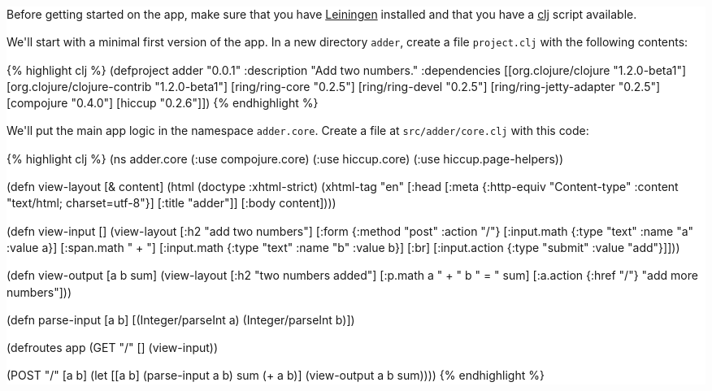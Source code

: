 Before getting started on the app, make sure that you have [Leiningen](http://github.com/technomancy/leiningen) installed and that you have a [clj](/2010/03/clojure-setup.html) script available.

We'll start with a minimal first version of the app. In a new directory `adder`, create a file `project.clj` with the following contents:

{% highlight clj %}
(defproject adder "0.0.1"
  :description "Add two numbers."
  :dependencies
    [[org.clojure/clojure "1.2.0-beta1"]
     [org.clojure/clojure-contrib "1.2.0-beta1"]
     [ring/ring-core "0.2.5"]
     [ring/ring-devel "0.2.5"]
     [ring/ring-jetty-adapter "0.2.5"]
     [compojure "0.4.0"]
     [hiccup "0.2.6"]])
{% endhighlight %}

We'll put the main app logic in the namespace `adder.core`. Create a file at `src/adder/core.clj` with this code:

{% highlight clj %}
(ns adder.core
  (:use compojure.core)
  (:use hiccup.core)
  (:use hiccup.page-helpers))

(defn view-layout [& content]
  (html
    (doctype :xhtml-strict)
    (xhtml-tag "en"
      [:head
        [:meta {:http-equiv "Content-type"
                :content "text/html; charset=utf-8"}]
        [:title "adder"]]
      [:body content])))

(defn view-input []
  (view-layout
    [:h2 "add two numbers"]
    [:form {:method "post" :action "/"}
      [:input.math {:type "text" :name "a" :value a}] [:span.math " + "]
      [:input.math {:type "text" :name "b" :value b}] [:br]
      [:input.action {:type "submit" :value "add"}]]))

(defn view-output [a b sum]
  (view-layout
    [:h2 "two numbers added"]
    [:p.math a " + " b " = " sum]
    [:a.action {:href "/"} "add more numbers"]))

(defn parse-input [a b]
  [(Integer/parseInt a) (Integer/parseInt b)])

(defroutes app
  (GET "/" []
    (view-input))

  (POST "/" [a b]
    (let [[a b] (parse-input a b)
          sum   (+ a b)]
      (view-output a b sum))))
{% endhighlight %}

